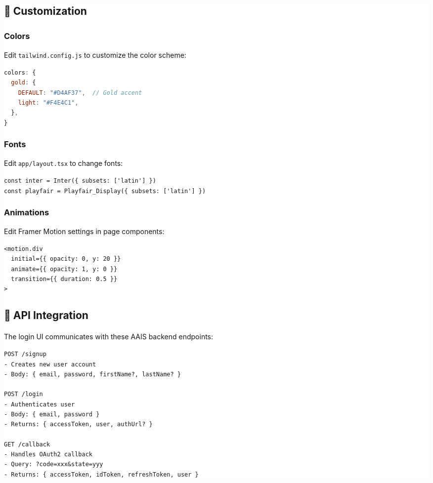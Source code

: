 ## 🎨 Customization

### Colors

Edit `tailwind.config.js` to customize the color scheme:

```js
colors: {
  gold: {
    DEFAULT: "#D4AF37",  // Gold accent
    light: "#F4E4C1",
  },
}
```

### Fonts

Edit `app/layout.tsx` to change fonts:

```tsx
const inter = Inter({ subsets: ['latin'] })
const playfair = Playfair_Display({ subsets: ['latin'] })
```

### Animations

Edit Framer Motion settings in page components:

```tsx
<motion.div
  initial={{ opacity: 0, y: 20 }}
  animate={{ opacity: 1, y: 0 }}
  transition={{ duration: 0.5 }}
>
```

## 📡 API Integration

The login UI communicates with these AAIS backend endpoints:

```
POST /signup
- Creates new user account
- Body: { email, password, firstName?, lastName? }

POST /login
- Authenticates user
- Body: { email, password }
- Returns: { accessToken, user, authUrl? }

GET /callback
- Handles OAuth2 callback
- Query: ?code=xxx&state=yyy
- Returns: { accessToken, idToken, refreshToken, user }
```

